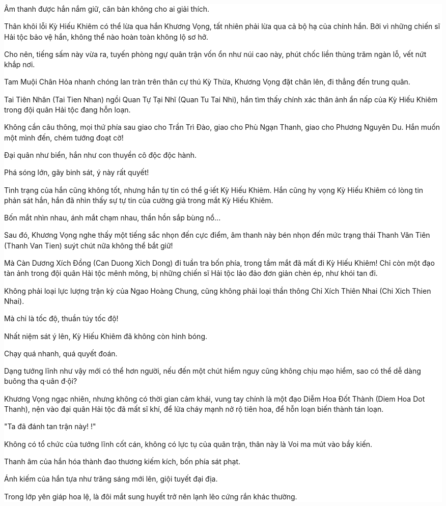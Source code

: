 Âm thanh được hắn nắm giữ, căn bản không cho ai giải thích.

Thân khôi lỗi Kỳ Hiếu Khiêm có thể lừa qua hắn Khương Vọng, tất nhiên phải lừa qua cả bộ hạ của chính hắn. Bởi vì những chiến sĩ Hải tộc bảo vệ hắn, không thể nào hoàn toàn không lộ sơ hở.

Cho nên, tiếng sấm này vừa ra, tuyến phòng ngự quân trận vốn ổn như núi cao này, phút chốc liền thủng trăm ngàn lỗ, vết nứt khắp nơi.

Tam Muội Chân Hỏa nhanh chóng lan tràn trên thân cự thú Kỳ Thừa, Khương Vọng đặt chân lên, đi thẳng đến trung quân.

Tai Tiên Nhân (Tai Tien Nhan) ngồi Quan Tự Tại Nhĩ (Quan Tu Tai Nhi), hắn tìm thấy chính xác thân ảnh ẩn nấp của Kỳ Hiếu Khiêm trong đội quân Hải tộc đang hỗn loạn.

Không cần câu thông, mọi thứ phía sau giao cho Trần Trì Đào, giao cho Phù Ngạn Thanh, giao cho Phương Nguyên Du. Hắn muốn một mình đến, chém tướng đoạt cờ!

Đại quân như biển, hắn như con thuyền cô độc độc hành.

Phá sóng lớn, gãy binh sát, ý này rất quyết!

Tình trạng của hắn cũng không tốt, nhưng hắn tự tin có thể g·iết Kỳ Hiếu Khiêm. Hắn cũng hy vọng Kỳ Hiếu Khiêm có lòng tin phản sát hắn, hắn đã nhìn thấy sự tự tin của cường giả trong mắt Kỳ Hiếu Khiêm.

Bốn mắt nhìn nhau, ánh mắt chạm nhau, thần hồn sắp bùng nổ...

Sau đó, Khương Vọng nghe thấy một tiếng sắc nhọn đến cực điểm, âm thanh này bén nhọn đến mức trạng thái Thanh Văn Tiên (Thanh Van Tien) suýt chút nữa không thể bắt giữ!

Mà Càn Dương Xích Đồng (Can Duong Xich Dong) đi tuần tra bốn phía, trong tầm mắt đã mất đi Kỳ Hiếu Khiêm! Chỉ còn một đạo tàn ảnh trong đội quân Hải tộc mênh mông, bị những chiến sĩ Hải tộc lảo đảo đơn giản chèn ép, như khói tan đi.

Không phải loại lực lượng trận kỳ của Ngao Hoàng Chung, cũng không phải loại thần thông Chỉ Xích Thiên Nhai (Chi Xich Thien Nhai).

Mà chỉ là tốc độ, thuần túy tốc độ!

Nhất niệm sát ý lên, Kỳ Hiếu Khiêm đã không còn hình bóng.

Chạy quá nhanh, quá quyết đoán.

Dạng tướng lĩnh như vậy mới có thể hơn người, nếu đến một chút hiểm nguy cũng không chịu mạo hiểm, sao có thể dễ dàng buông tha q·uân đ·ội?

Khương Vọng ngạc nhiên, nhưng không có thời gian cảm khái, vung tay chính là một đạo Diễm Hoa Đốt Thành (Diem Hoa Dot Thanh), nện vào đại quân Hải tộc đã mất sĩ khí, để lửa cháy mạnh nở rộ tiên hoa, để hỗn loạn biến thành tán loạn.

"Ta đã đánh tan trận này! !"

Không có tổ chức của tướng lĩnh cốt cán, không có lực tụ của quân trận, thân này là Voi ma mút vào bầy kiến.

Thanh âm của hắn hóa thành đao thương kiếm kích, bốn phía sát phạt.

Ánh kiếm của hắn tựa như trăng sáng mới lên, giội tuyết đại địa.

Trong lớp yên giáp hoa lệ, là đôi mắt sung huyết trở nên lạnh lẽo cứng rắn khác thường.
